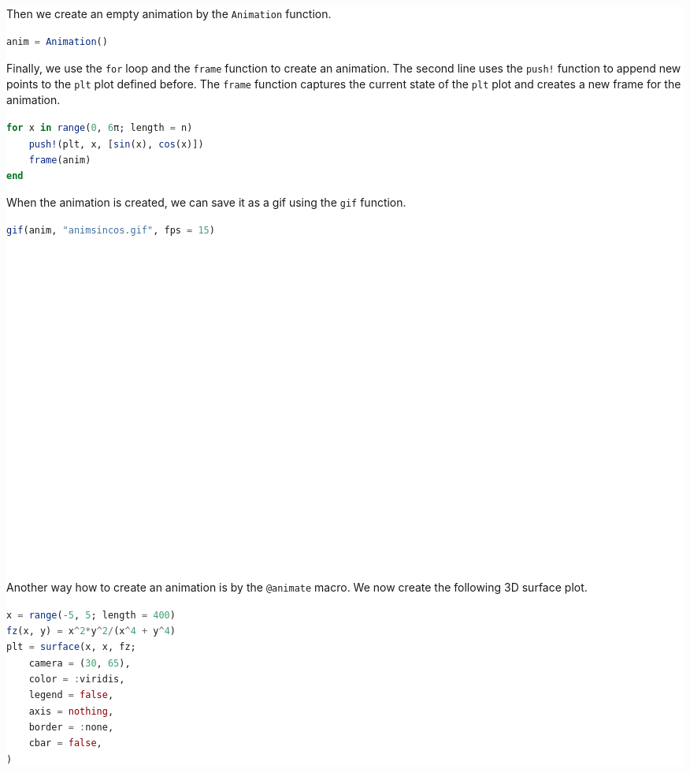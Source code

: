 Then we create an empty animation by the `Animation` function.

```julia
anim = Animation()
```

Finally, we use the `for` loop and the `frame` function to create an animation. The second line uses the `push!` function to append new points to the `plt` plot defined before. The `frame` function captures the current state of the `plt` plot and creates a new frame for the animation.

```julia
for x in range(0, 6π; length = n)
    push!(plt, x, [sin(x), cos(x)])
    frame(anim)
end
```

When the animation is created, we can save it as a gif using the `gif` function.

```julia
gif(anim, "animsincos.gif", fps = 15)
```

![](animsincos.gif)

Another way how to create an animation is by the `@animate` macro. We now create the following 3D surface plot.

```julia
x = range(-5, 5; length = 400)
fz(x, y) = x^2*y^2/(x^4 + y^4)
plt = surface(x, x, fz;
    camera = (30, 65),
    color = :viridis,
    legend = false,
    axis = nothing,
    border = :none,
    cbar = false,
)
```
